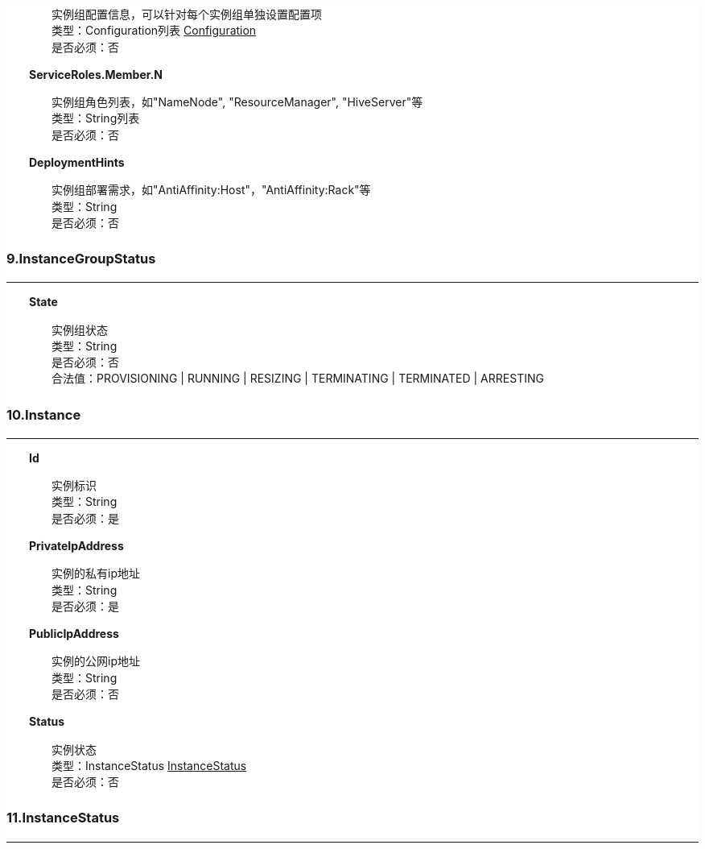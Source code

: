 　　　　实例组配置信息，可以针对每个实例组单独设置配置项<br>
　　　　类型：Configuration列表 [Configuration](shu_ju_lei_xing.md#Configuration)<br>
　　　　是否必须：否
    
　　**ServiceRoles.Member.N**  
  
　　　　实例组角色列表，如"NameNode", "ResourceManager", "HiveServer"等<br>
　　　　类型：String列表<br>
　　　　是否必须：否 
    
　　**DeploymentHints**  
  
　　　　实例组部署需求，如"AntiAffinity:Host"，"AntiAffinity:Rack"等<br>
　　　　类型：String<br>
　　　　是否必须：否
    
    
  <h3 name="InstanceGroupStatus" id="InstanceGroupStatus">9.InstanceGroupStatus</h3> 

---
 

　　**State**
  
　　　　实例组状态<br>
　　　　类型：String<br>
　　　　是否必须：否<br>
　　　　合法值：PROVISIONING | RUNNING | RESIZING | TERMINATING | TERMINATED | ARRESTING
    
 <h3 name="Instance" id="Instance">10.Instance</h3> 

---    

　　**Id**
  
　　　　实例标识<br>
　　　　类型：String<br>
　　　　是否必须：是
    
　　**PrivateIpAddress**
  
　　　　实例的私有ip地址<br>
　　　　类型：String<br>
　　　　是否必须：是
    
　　**PublicIpAddress**
  
　　　　实例的公网ip地址<br>
　　　　类型：String<br>
　　　　是否必须：否
    
　　**Status**
  
　　　　实例状态<br>
　　　　类型：InstanceStatus  [InstanceStatus](shu_ju_lei_xing.md#InstanceStatus)<br>
　　　　是否必须：否
    
  <h3 name="InstanceStatus" id="InstanceStatus">11.InstanceStatus</h3> 

---
   
